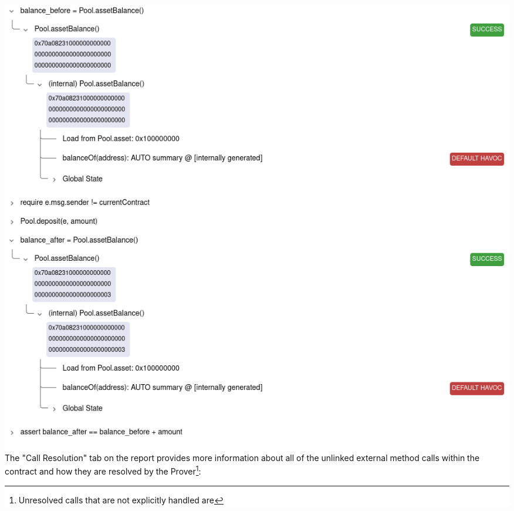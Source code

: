 ![Call trace for `integrityOfDeposit` on `Pool` showing call to `assetBalance` with internal havoced call to `balanceOf`, returning 3 in once place and 9 in another](no-link-variables.png)

The "Call Resolution" tab on the report provides more information about all of
the unlinked external method calls within the contract and how they are
resolved by the Prover[^resolutionWarnings]:


[^reentrancy]: The Prover assumes that the external calls do not modify the
[^resolutionWarnings]: Unresolved calls that are not explicitly handled are
[^addressOption]: You can control the address chosen for the contract instance
[^using-position]: `using` statements must appear after the `import` statements
[^wildcards]: instead of `underlying.balanceOf` in the methods block, you could
[^optimistic-dispatcher]: The `true` in `DISPATCHER(true)` tells the Prover to
[^noview]: The Prover doesn't identify the view functions, so we have to look at
[^no-recursion]: We don't include a call to `token.flashLoan` since this will
[^arbitrary-constructor]: This trick doesn't work during the initial state
[example-repo]:     https://github.com/Certora/LiquidityPoolExample
[pool]:             https://github.com/Certora/LiquidityPoolExample/blob/main/contracts/Pool.sol
[pool-spec]:        https://github.com/Certora/LiquidityPoolExample/blob/main/certora/specs/pool.spec
[pool-script]:      https://github.com/Certora/LiquidityPoolExample/blob/main/certora/scripts/verifyPool.sh
[pool-havoc]:       https://github.com/Certora/LiquidityPoolExample/blob/main/certora/specs/pool_havoc.spec
[havoc-script]:     https://github.com/Certora/LiquidityPoolExample/blob/main/certora/scripts/verifyJustPool.sh
[pool-link]:        https://github.com/Certora/LiquidityPoolExample/blob/main/certora/specs/pool_link.spec
[pool-link-script]: https://github.com/Certora/LiquidityPoolExample/blob/main/certora/scripts/verifyWithLinking.sh
[flashloan-dispatcher]: https://github.com/Certora/LiquidityPoolExample/blob/main/certora/specs/flashLoan_dispatcher.spec
[trivial-receiver]: https://github.com/Certora/LiquidityPoolExample/blob/main/certora/harness/TrivialReceiver.sol
[trivial-script]:   https://github.com/Certora/LiquidityPoolExample/blob/main/certora/scripts/verifyFlashLoanTrivial.sh
[transfer-receiver]: https://github.com/Certora/LiquidityPoolExample/blob/main/certora/harness/TransferReceiver.sol
[transfer-script]:   https://github.com/Certora/LiquidityPoolExample/blob/main/certora/scripts/verifyFlashLoanTransfer.sh
[arbitrary-values]:  https://github.com/Certora/LiquidityPoolExample/blob/main/certora/helpers/ArbitraryValues.sol
[flexible-contract]: https://github.com/Certora/LiquidityPoolExample/blob/main/certora/harness/FlexibleReceiver.sol
[flexible-linked]:   https://github.com/Certora/LiquidityPoolExample/blob/main/certora/scripts/verifyFlexibleLinked.sh
[helpers]:           https://github.com/Certora/LiquidityPoolExample/tree/main/certora/helpers/
[erc20]:             https://github.com/Certora/LiquidityPoolExample/blob/main/certora/helpers/erc20.spec
